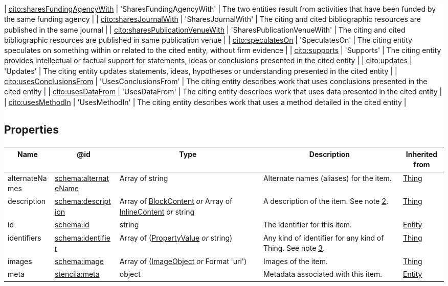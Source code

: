 | [cito:sharesFundingAgencyWith](https://sparontologies.github.io/cito/current/cito.html)       | 'SharesFundingAgencyWith'       | The two entities result from activities that have been funded by the same funding agency                                                                                                                                                                                     |
| [cito:sharesJournalWith](https://sparontologies.github.io/cito/current/cito.html)             | 'SharesJournalWith'             | The citing and cited bibliographic resources are published in the same journal                                                                                                                                                                                               |
| [cito:sharesPublicationVenueWith](https://sparontologies.github.io/cito/current/cito.html)    | 'SharesPublicationVenueWith'    | The citing and cited bibliographic resources are published in same publication venue                                                                                                                                                                                         |
| [cito:speculatesOn](https://sparontologies.github.io/cito/current/cito.html)                  | 'SpeculatesOn'                  | The citing entity speculates on something within or related to the cited entity, without firm evidence                                                                                                                                                                       |
| [cito:supports](https://sparontologies.github.io/cito/current/cito.html)                      | 'Supports'                      | The citing entity provides intellectual or factual support for statements, ideas or conclusions presented in the cited entity                                                                                                                                                |
| [cito:updates](https://sparontologies.github.io/cito/current/cito.html)                       | 'Updates'                       | The citing entity updates statements, ideas, hypotheses or understanding presented in the cited entity                                                                                                                                                                       |
| [cito:usesConclusionsFrom](https://sparontologies.github.io/cito/current/cito.html)           | 'UsesConclusionsFrom'           | The citing entity describes work that uses conclusions presented in the cited entity                                                                                                                                                                                         |
| [cito:usesDataFrom](https://sparontologies.github.io/cito/current/cito.html)                  | 'UsesDataFrom'                  | The citing entity describes work that uses data presented in the cited entity                                                                                                                                                                                                |
| [cito:usesMethodIn](https://sparontologies.github.io/cito/current/cito.html)                  | 'UsesMethodIn'                  | The citing entity describes work that uses a method detailed in the cited entity                                                                                                                                                                                             |

## Properties

| Name           | @id                                                      | Type                                                                                                 | Description                                                         | Inherited from      |
| -------------- | -------------------------------------------------------- | ---------------------------------------------------------------------------------------------------- | ------------------------------------------------------------------- | ------------------- |
| alternateNames | [schema:alternateName](https://schema.org/alternateName) | Array of string                                                                                      | Alternate names (aliases) for the item.                             | [Thing](Thing.md)   |
| description    | [schema:description](https://schema.org/description)     | Array of [BlockContent](BlockContent.md) _or_ Array of [InlineContent](InlineContent.md) _or_ string | A description of the item. See note [2](#notes).                    | [Thing](Thing.md)   |
| id             | [schema:id](https://schema.org/id)                       | string                                                                                               | The identifier for this item.                                       | [Entity](Entity.md) |
| identifiers    | [schema:identifier](https://schema.org/identifier)       | Array of ([PropertyValue](PropertyValue.md) _or_ string)                                             | Any kind of identifier for any kind of Thing. See note [3](#notes). | [Thing](Thing.md)   |
| images         | [schema:image](https://schema.org/image)                 | Array of ([ImageObject](ImageObject.md) _or_ Format 'uri')                                           | Images of the item.                                                 | [Thing](Thing.md)   |
| meta           | [stencila:meta](https://schema.stenci.la/meta.jsonld)    | object                                                                                               | Metadata associated with this item.                                 | [Entity](Entity.md) |